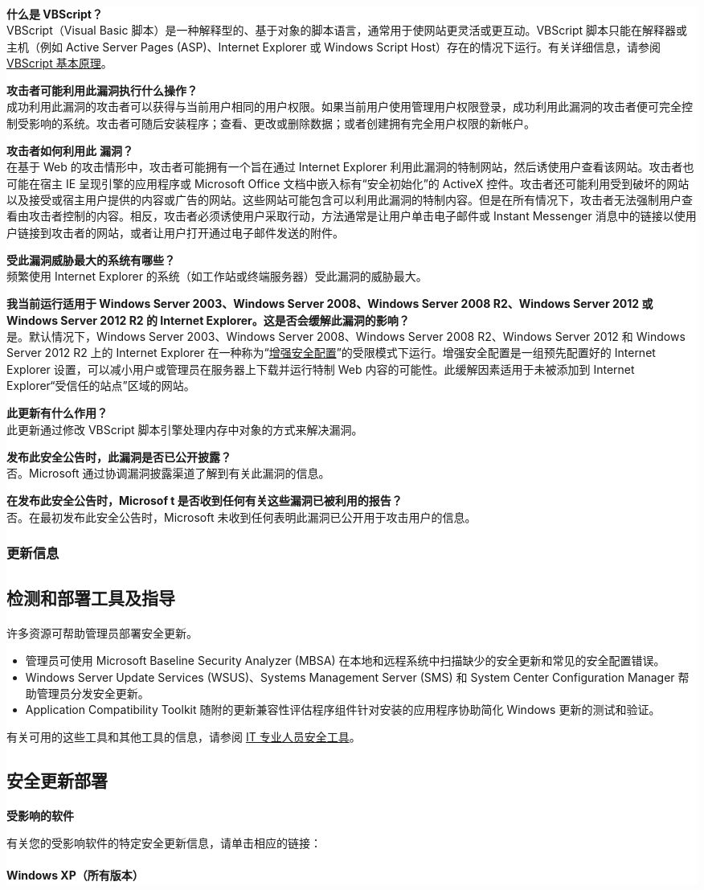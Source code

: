 **什么是 VBScript？**  
VBScript（Visual Basic 脚本）是一种解释型的、基于对象的脚本语言，通常用于使网站更灵活或更互动。VBScript 脚本只能在解释器或主机（例如 Active Server Pages (ASP)、Internet Explorer 或 Windows Script Host）存在的情况下运行。有关详细信息，请参阅 [VBScript 基本原理](http://msdn.microsoft.com/library/0ad0dkea)。

**攻击者可能利用此漏洞执行什么操作？**  
成功利用此漏洞的攻击者可以获得与当前用户相同的用户权限。如果当前用户使用管理用户权限登录，成功利用此漏洞的攻击者便可完全控制受影响的系统。攻击者可随后安装程序；查看、更改或删除数据；或者创建拥有完全用户权限的新帐户。

**攻击者如何利用此** **漏洞？**  
在基于 Web 的攻击情形中，攻击者可能拥有一个旨在通过 Internet Explorer 利用此漏洞的特制网站，然后诱使用户查看该网站。攻击者也可能在宿主 IE 呈现引擎的应用程序或 Microsoft Office 文档中嵌入标有“安全初始化”的 ActiveX 控件。攻击者还可能利用受到破坏的网站以及接受或宿主用户提供的内容或广告的网站。这些网站可能包含可以利用此漏洞的特制内容。但是在所有情况下，攻击者无法强制用户查看由攻击者控制的内容。相反，攻击者必须诱使用户采取行动，方法通常是让用户单击电子邮件或 Instant Messenger 消息中的链接以使用户链接到攻击者的网站，或者让用户打开通过电子邮件发送的附件。

**受此漏洞威胁最大的系统有哪些？**  
频繁使用 Internet Explorer 的系统（如工作站或终端服务器）受此漏洞的威胁最大。

**我当前运行适用于 Windows Server 2003、Windows Server 2008、Windows Server 2008 R2、Windows Server 2012 或 Windows Server 2012 R2 的 Internet Explorer。这是否会缓解此漏洞的影响？**  
是。默认情况下，Windows Server 2003、Windows Server 2008、Windows Server 2008 R2、Windows Server 2012 和 Windows Server 2012 R2 上的 Internet Explorer 在一种称为“[增强安全配置](http://technet.microsoft.com/library/dd883248)”的受限模式下运行。增强安全配置是一组预先配置好的 Internet Explorer 设置，可以减小用户或管理员在服务器上下载并运行特制 Web 内容的可能性。此缓解因素适用于未被添加到 Internet Explorer“受信任的站点”区域的网站。

**此更新有什么作用？**  
此更新通过修改 VBScript 脚本引擎处理内存中对象的方式来解决漏洞。

**发布此安全公告时，此漏洞是否已公开披露？**  
否。Microsoft 通过协调漏洞披露渠道了解到有关此漏洞的信息。

**在发布此安全公告时，Microsof t 是否收到任何有关这些漏洞已被利用的报告？**  
否。在最初发布此安全公告时，Microsoft 未收到任何表明此漏洞已公开用于攻击用户的信息。

### 更新信息

检测和部署工具及指导
--------------------

许多资源可帮助管理员部署安全更新。

-   管理员可使用 Microsoft Baseline Security Analyzer (MBSA) 在本地和远程系统中扫描缺少的安全更新和常见的安全配置错误。
-   Windows Server Update Services (WSUS)、Systems Management Server (SMS) 和 System Center Configuration Manager 帮助管理员分发安全更新。
-   Application Compatibility Toolkit 随附的更新兼容性评估程序组件针对安装的应用程序协助简化 Windows 更新的测试和验证。

有关可用的这些工具和其他工具的信息，请参阅 [IT 专业人员安全工具](http://technet.microsoft.com/security/cc297183)。

安全更新部署
------------

**受影响的软件**

有关您的受影响软件的特定安全更新信息，请单击相应的链接：

#### Windows XP（所有版本）
